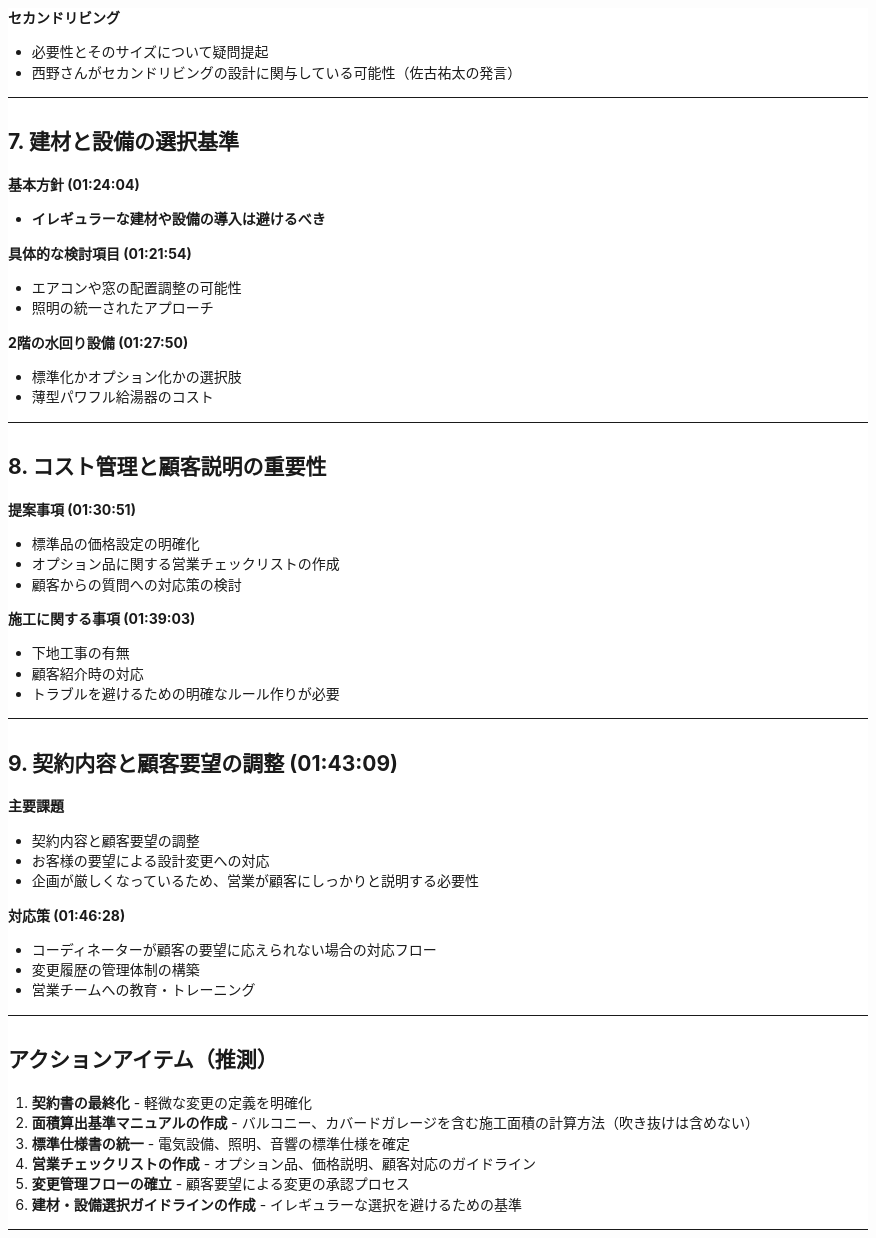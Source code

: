 **セカンドリビング**
- 必要性とそのサイズについて疑問提起
- 西野さんがセカンドリビングの設計に関与している可能性（佐古祐太の発言）

---

## 7. 建材と設備の選択基準

**基本方針 (01:24:04)**
- **イレギュラーな建材や設備の導入は避けるべき**

**具体的な検討項目 (01:21:54)**
- エアコンや窓の配置調整の可能性
- 照明の統一されたアプローチ

**2階の水回り設備 (01:27:50)**
- 標準化かオプション化かの選択肢
- 薄型パワフル給湯器のコスト

---

## 8. コスト管理と顧客説明の重要性

**提案事項 (01:30:51)**
- 標準品の価格設定の明確化
- オプション品に関する営業チェックリストの作成
- 顧客からの質問への対応策の検討

**施工に関する事項 (01:39:03)**
- 下地工事の有無
- 顧客紹介時の対応
- トラブルを避けるための明確なルール作りが必要

---

## 9. 契約内容と顧客要望の調整 (01:43:09)

**主要課題**
- 契約内容と顧客要望の調整
- お客様の要望による設計変更への対応
- 企画が厳しくなっているため、営業が顧客にしっかりと説明する必要性

**対応策 (01:46:28)**
- コーディネーターが顧客の要望に応えられない場合の対応フロー
- 変更履歴の管理体制の構築
- 営業チームへの教育・トレーニング

---

## アクションアイテム（推測）

1. **契約書の最終化** - 軽微な変更の定義を明確化
2. **面積算出基準マニュアルの作成** - バルコニー、カバードガレージを含む施工面積の計算方法（吹き抜けは含めない）
3. **標準仕様書の統一** - 電気設備、照明、音響の標準仕様を確定
4. **営業チェックリストの作成** - オプション品、価格説明、顧客対応のガイドライン
5. **変更管理フローの確立** - 顧客要望による変更の承認プロセス
6. **建材・設備選択ガイドラインの作成** - イレギュラーな選択を避けるための基準

---